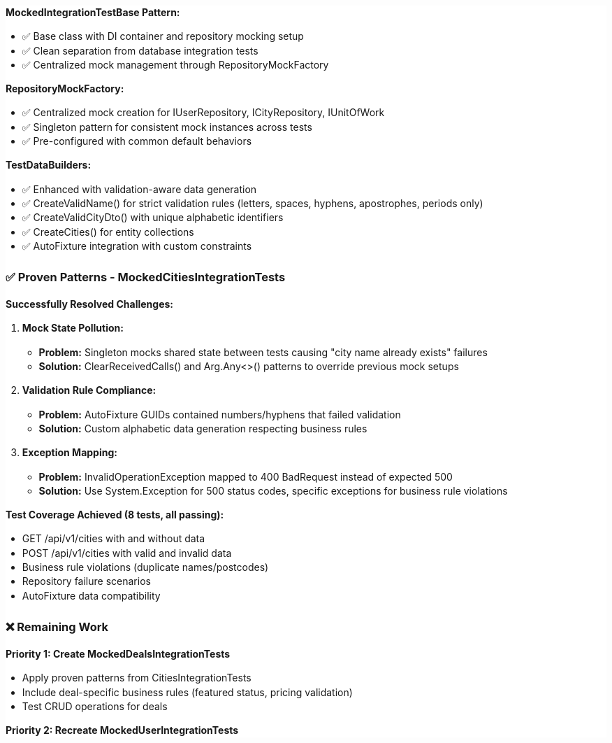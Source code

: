 **MockedIntegrationTestBase Pattern:**

- ✅ Base class with DI container and repository mocking setup
- ✅ Clean separation from database integration tests
- ✅ Centralized mock management through RepositoryMockFactory

**RepositoryMockFactory:**

- ✅ Centralized mock creation for IUserRepository, ICityRepository, IUnitOfWork
- ✅ Singleton pattern for consistent mock instances across tests
- ✅ Pre-configured with common default behaviors

**TestDataBuilders:**

- ✅ Enhanced with validation-aware data generation
- ✅ CreateValidName() for strict validation rules (letters, spaces, hyphens, apostrophes, periods only)
- ✅ CreateValidCityDto() with unique alphabetic identifiers
- ✅ CreateCities() for entity collections
- ✅ AutoFixture integration with custom constraints

### ✅ Proven Patterns - MockedCitiesIntegrationTests

**Successfully Resolved Challenges:**

1. **Mock State Pollution:**

   - **Problem:** Singleton mocks shared state between tests causing "city name already exists" failures
   - **Solution:** ClearReceivedCalls() and Arg.Any<>() patterns to override previous mock setups

2. **Validation Rule Compliance:**

   - **Problem:** AutoFixture GUIDs contained numbers/hyphens that failed validation
   - **Solution:** Custom alphabetic data generation respecting business rules

3. **Exception Mapping:**
   - **Problem:** InvalidOperationException mapped to 400 BadRequest instead of expected 500
   - **Solution:** Use System.Exception for 500 status codes, specific exceptions for business rule violations

**Test Coverage Achieved (8 tests, all passing):**

- GET /api/v1/cities with and without data
- POST /api/v1/cities with valid and invalid data
- Business rule violations (duplicate names/postcodes)
- Repository failure scenarios
- AutoFixture data compatibility

### ❌ Remaining Work

**Priority 1: Create MockedDealsIntegrationTests**

- Apply proven patterns from CitiesIntegrationTests
- Include deal-specific business rules (featured status, pricing validation)
- Test CRUD operations for deals

**Priority 2: Recreate MockedUserIntegrationTests**
